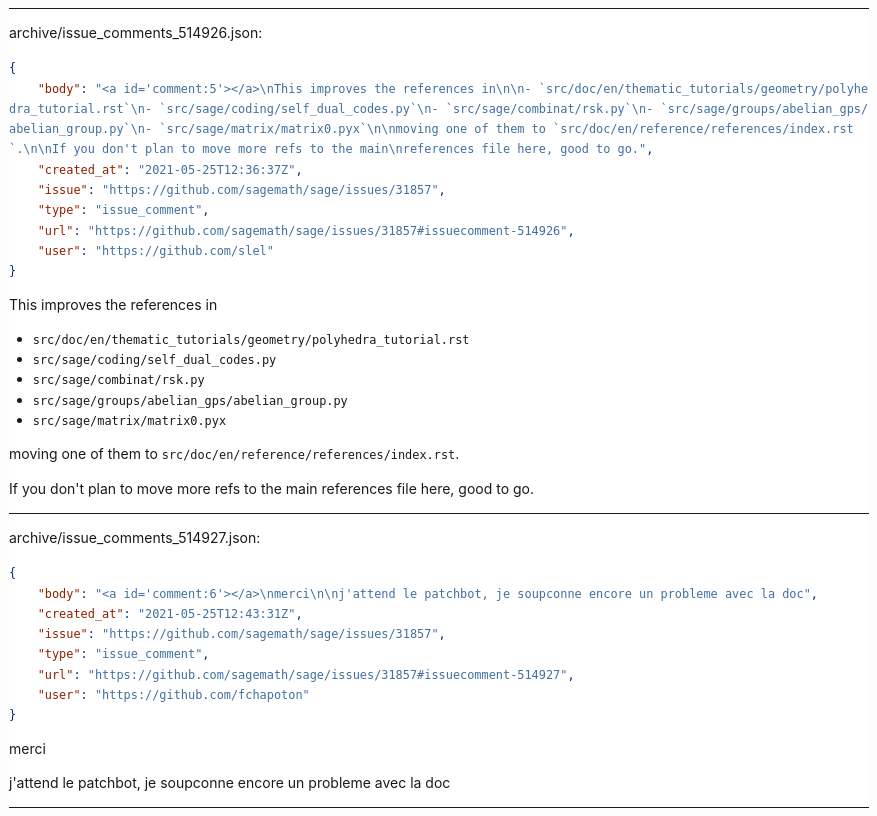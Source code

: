 

---

archive/issue_comments_514926.json:
```json
{
    "body": "<a id='comment:5'></a>\nThis improves the references in\n\n- `src/doc/en/thematic_tutorials/geometry/polyhedra_tutorial.rst`\n- `src/sage/coding/self_dual_codes.py`\n- `src/sage/combinat/rsk.py`\n- `src/sage/groups/abelian_gps/abelian_group.py`\n- `src/sage/matrix/matrix0.pyx`\n\nmoving one of them to `src/doc/en/reference/references/index.rst`.\n\nIf you don't plan to move more refs to the main\nreferences file here, good to go.",
    "created_at": "2021-05-25T12:36:37Z",
    "issue": "https://github.com/sagemath/sage/issues/31857",
    "type": "issue_comment",
    "url": "https://github.com/sagemath/sage/issues/31857#issuecomment-514926",
    "user": "https://github.com/slel"
}
```

<a id='comment:5'></a>
This improves the references in

- `src/doc/en/thematic_tutorials/geometry/polyhedra_tutorial.rst`
- `src/sage/coding/self_dual_codes.py`
- `src/sage/combinat/rsk.py`
- `src/sage/groups/abelian_gps/abelian_group.py`
- `src/sage/matrix/matrix0.pyx`

moving one of them to `src/doc/en/reference/references/index.rst`.

If you don't plan to move more refs to the main
references file here, good to go.



---

archive/issue_comments_514927.json:
```json
{
    "body": "<a id='comment:6'></a>\nmerci\n\nj'attend le patchbot, je soupconne encore un probleme avec la doc",
    "created_at": "2021-05-25T12:43:31Z",
    "issue": "https://github.com/sagemath/sage/issues/31857",
    "type": "issue_comment",
    "url": "https://github.com/sagemath/sage/issues/31857#issuecomment-514927",
    "user": "https://github.com/fchapoton"
}
```

<a id='comment:6'></a>
merci

j'attend le patchbot, je soupconne encore un probleme avec la doc



---
